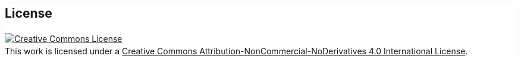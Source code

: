 ## License
<a rel="license" href="http://creativecommons.org/licenses/by-nc-nd/4.0/"><img alt="Creative Commons License" style="border-width:0" src="https://i.creativecommons.org/l/by-nc-nd/4.0/88x31.png" /></a><br />This work is licensed under a <a rel="license" href="http://creativecommons.org/licenses/by-nc-nd/4.0/">Creative Commons Attribution-NonCommercial-NoDerivatives 4.0 International License</a>.
